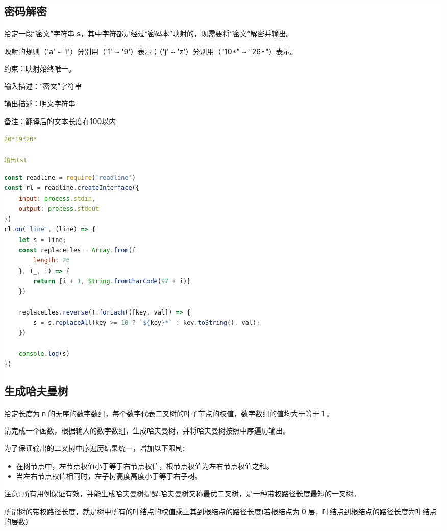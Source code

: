 ## 密码解密

给定一段“密文”字符串 s，其中字符都是经过“密码本”映射的，现需要将“密文”解密并输出。

映射的规则（'a' ~ 'i'）分别用（'1' ~ '9'）表示；（'j' ~ 'z'）分别用（"10*" ~ "26*"）表示。

约束：映射始终唯一。

输入描述：“密文”字符串

输出描述：明文字符串

备注：翻译后的文本长度在100以内

```yaml
20*19*20*

输出tst
```

```js
const readline = require('readline')
const rl = readline.createInterface({
	input: process.stdin,
	output: process.stdout
})
rl.on('line', (line) => {
	let s = line;
	const replaceEles = Array.from({
		length: 26
	}, (_, i) => {
		return [i + 1, String.fromCharCode(97 + i)]
	})

	replaceEles.reverse().forEach(([key, val]) => {
		s = s.replaceAll(key >= 10 ? `${key}*` : key.toString(), val);
	})

	console.log(s)
})
```

## 生成哈夫曼树

给定长度为 n 的无序的数字数组，每个数字代表二叉树的叶子节点的权值，数字数组的值均大于等于 1 。

请完成一个函数，根据输入的数字数组，生成哈夫曼树，并将哈夫曼树按照中序遍历输出。

为了保证输出的二叉树中序遍历结果统一，增加以下限制:

- 在树节点中，左节点权值小于等于右节点权值，根节点权值为左右节点权值之和。
- 当左右节点权值相同时，左子树高度高度小于等于右子树。

注意: 所有用例保证有效，并能生成哈夫曼树提醒:哈夫曼树又称最优二叉树，是一种带权路径长度最短的一叉树。

所谓树的带权路径长度，就是树中所有的叶结点的权值乘上其到根结点的路径长度(若根结点为 0 层，叶结点到根结点的路径长度为叶结点的层数)
